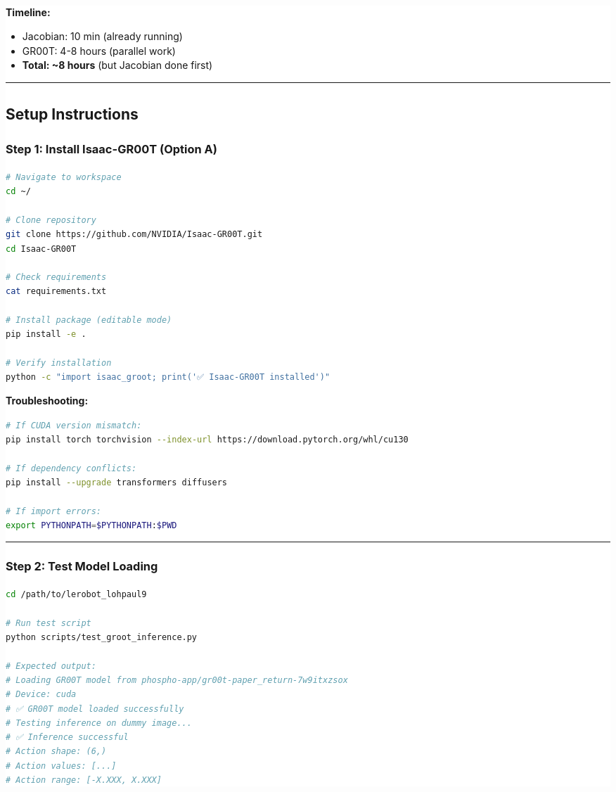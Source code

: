 **Timeline:**
- Jacobian: 10 min (already running)
- GR00T: 4-8 hours (parallel work)
- **Total: ~8 hours** (but Jacobian done first)

---

## Setup Instructions

### Step 1: Install Isaac-GR00T (Option A)

```bash
# Navigate to workspace
cd ~/

# Clone repository
git clone https://github.com/NVIDIA/Isaac-GR00T.git
cd Isaac-GR00T

# Check requirements
cat requirements.txt

# Install package (editable mode)
pip install -e .

# Verify installation
python -c "import isaac_groot; print('✅ Isaac-GR00T installed')"
```

**Troubleshooting:**
```bash
# If CUDA version mismatch:
pip install torch torchvision --index-url https://download.pytorch.org/whl/cu130

# If dependency conflicts:
pip install --upgrade transformers diffusers

# If import errors:
export PYTHONPATH=$PYTHONPATH:$PWD
```

---

### Step 2: Test Model Loading

```bash
cd /path/to/lerobot_lohpaul9

# Run test script
python scripts/test_groot_inference.py

# Expected output:
# Loading GR00T model from phospho-app/gr00t-paper_return-7w9itxzsox
# Device: cuda
# ✅ GR00T model loaded successfully
# Testing inference on dummy image...
# ✅ Inference successful
# Action shape: (6,)
# Action values: [...]
# Action range: [-X.XXX, X.XXX]
```
